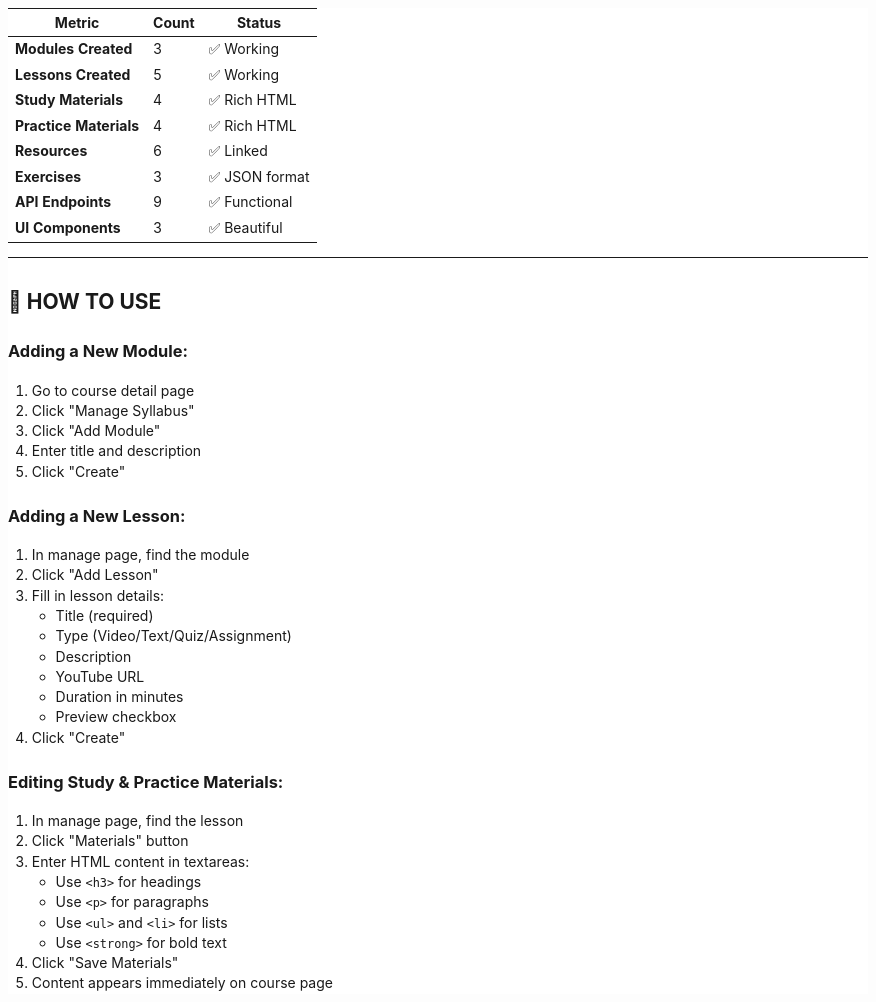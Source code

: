 | Metric                 | Count | Status         |
| ---------------------- | ----- | -------------- |
| **Modules Created**    | 3     | ✅ Working     |
| **Lessons Created**    | 5     | ✅ Working     |
| **Study Materials**    | 4     | ✅ Rich HTML   |
| **Practice Materials** | 4     | ✅ Rich HTML   |
| **Resources**          | 6     | ✅ Linked      |
| **Exercises**          | 3     | ✅ JSON format |
| **API Endpoints**      | 9     | ✅ Functional  |
| **UI Components**      | 3     | ✅ Beautiful   |

---

## 🔧 **HOW TO USE**

### **Adding a New Module:**

1. Go to course detail page
2. Click "Manage Syllabus"
3. Click "Add Module"
4. Enter title and description
5. Click "Create"

### **Adding a New Lesson:**

1. In manage page, find the module
2. Click "Add Lesson"
3. Fill in lesson details:
   - Title (required)
   - Type (Video/Text/Quiz/Assignment)
   - Description
   - YouTube URL
   - Duration in minutes
   - Preview checkbox
4. Click "Create"

### **Editing Study & Practice Materials:**

1. In manage page, find the lesson
2. Click "Materials" button
3. Enter HTML content in textareas:
   - Use `<h3>` for headings
   - Use `<p>` for paragraphs
   - Use `<ul>` and `<li>` for lists
   - Use `<strong>` for bold text
4. Click "Save Materials"
5. Content appears immediately on course page
